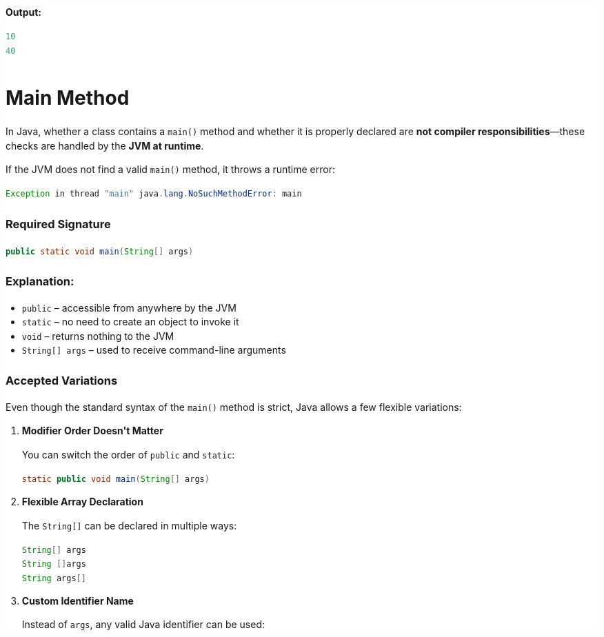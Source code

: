 **Output:**

```java
10
40
```

# Main Method

In Java, whether a class contains a `main()` method and whether it is properly declared are **not compiler responsibilities**—these checks are handled by the **JVM at runtime**.

If the JVM does not find a valid `main()` method, it throws a runtime error:

```java
Exception in thread "main" java.lang.NoSuchMethodError: main
```

### Required Signature

```java
public static void main(String[] args)
```

### Explanation:

- `public` – accessible from anywhere by the JVM
- `static` – no need to create an object to invoke it
- `void` – returns nothing to the JVM
- `String[] args` – used to receive command-line arguments

### Accepted Variations

Even though the standard syntax of the `main()` method is strict, Java allows a few flexible variations:

1. **Modifier Order Doesn't Matter**

   You can switch the order of `public` and `static`:

    ```java
    static public void main(String[] args)
    ```

2. **Flexible Array Declaration**

   The `String[]` can be declared in multiple ways:

    ```java
    String[] args
    String []args
    String args[]
    ```

3. **Custom Identifier Name**

   Instead of `args`, any valid Java identifier can be used:
